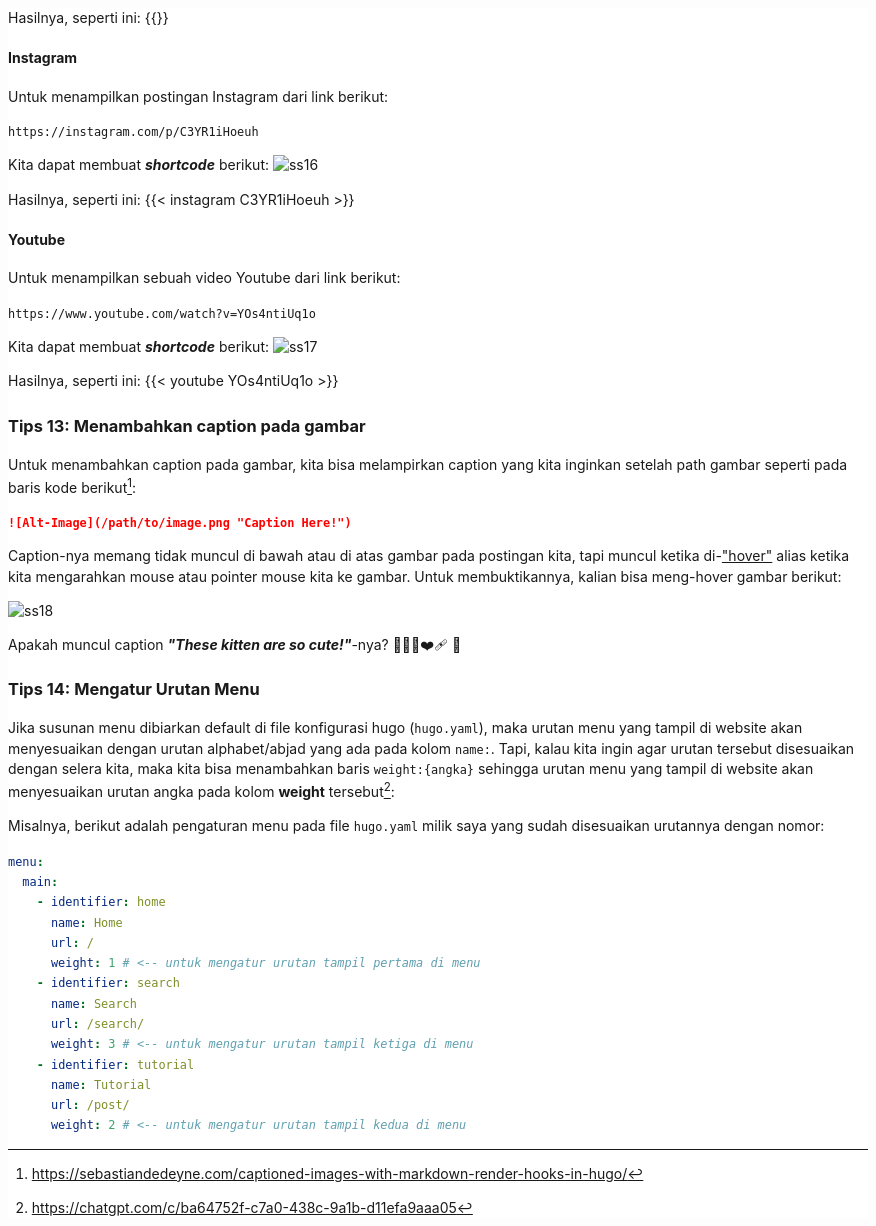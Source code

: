 Hasilnya, seperti ini:
{{<twitter user="CracyCatsDogs" id="1769982684799873341" >}}

#### Instagram
Untuk menampilkan postingan Instagram dari link berikut:

`https://instagram.com/p/C3YR1iHoeuh`

Kita dapat membuat ***shortcode*** berikut:
![ss16](/Hugo-Advanced/ss16.png)

Hasilnya, seperti ini:
{{< instagram C3YR1iHoeuh >}}

#### Youtube
Untuk menampilkan sebuah video Youtube dari link berikut:

`https://www.youtube.com/watch?v=YOs4ntiUq1o`

Kita dapat membuat ***shortcode*** berikut:
![ss17](/Hugo-Advanced/ss17.png)

Hasilnya, seperti ini:
{{< youtube YOs4ntiUq1o >}}

### Tips 13: Menambahkan caption pada gambar
Untuk menambahkan caption pada gambar, kita bisa melampirkan caption yang kita inginkan setelah path gambar seperti pada baris kode berikut[^5]:
```markdown
![Alt-Image](/path/to/image.png "Caption Here!")
```
Caption-nya memang tidak muncul di bawah atau di atas gambar pada postingan kita, tapi muncul ketika di-["hover"](https://www.merriam-webster.com/dictionary/hover) alias ketika kita mengarahkan mouse atau pointer mouse kita ke gambar. Untuk membuktikannya, kalian bisa meng-hover gambar berikut:

![ss18](/Hugo-Advanced/ss18.jpg "These kitten are so cute!")

Apakah muncul caption ***"These kitten are so cute!"***-nya? 🫶🏻🥹❤️‍🩹 🤗

### Tips 14: Mengatur Urutan Menu
Jika susunan menu dibiarkan default di file konfigurasi hugo (`hugo.yaml`), maka urutan menu yang tampil di website akan menyesuaikan dengan urutan alphabet/abjad yang ada pada kolom `name:`. Tapi, kalau kita ingin agar urutan tersebut disesuaikan dengan selera kita, maka kita bisa menambahkan baris `weight:{angka}` sehingga urutan menu yang tampil di website akan menyesuaikan urutan angka pada kolom **weight** tersebut[^6]:

Misalnya, berikut adalah pengaturan menu pada file `hugo.yaml` milik saya yang sudah disesuaikan urutannya dengan nomor:
```yaml
menu:
  main:
    - identifier: home
      name: Home
      url: /
      weight: 1 # <-- untuk mengatur urutan tampil pertama di menu
    - identifier: search
      name: Search
      url: /search/
      weight: 3 # <-- untuk mengatur urutan tampil ketiga di menu
    - identifier: tutorial
      name: Tutorial
      url: /post/
      weight: 2 # <-- untuk mengatur urutan tampil kedua di menu
```


[^1]: https://gohugo.io/getting-started/configuration/
[^2]: https://github.com/adityatelange/hugo-PaperMod/wiki/Features#profile-mode
[^3]: https://adityatelange.github.io/hugo-PaperMod/posts/papermod/papermod-features/#search-page
[^4]: https://gohugo.io/content-management/shortcodes/
[^5]: https://sebastiandedeyne.com/captioned-images-with-markdown-render-hooks-in-hugo/
[^6]: https://chatgpt.com/c/ba64752f-c7a0-438c-9a1b-d11efa9aaa05
[^7]: https://chatgpt.com/c/35c0c015-e708-42f4-9319-ef7992479132
[^8]: https://www.ragchess.com/how-to-embed-a-your-own-chess-puzzle-into-your-website/